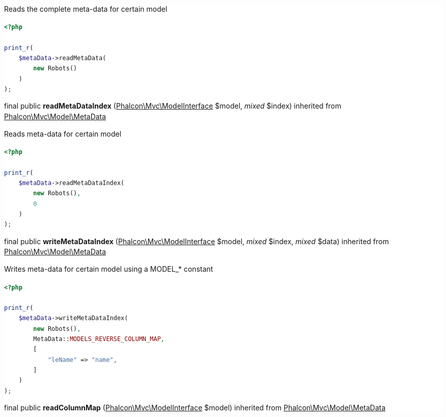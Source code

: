Reads the complete meta-data for certain model

```php
<?php

print_r(
    $metaData->readMetaData(
        new Robots()
    )
);

```



final public  **readMetaDataIndex** ([Phalcon\Mvc\ModelInterface](/3.4/en/api/Phalcon_Mvc_ModelInterface) $model, *mixed* $index) inherited from [Phalcon\Mvc\Model\MetaData](/3.4/en/api/Phalcon_Mvc_Model_MetaData)

Reads meta-data for certain model

```php
<?php

print_r(
    $metaData->readMetaDataIndex(
        new Robots(),
        0
    )
);

```



final public  **writeMetaDataIndex** ([Phalcon\Mvc\ModelInterface](/3.4/en/api/Phalcon_Mvc_ModelInterface) $model, *mixed* $index, *mixed* $data) inherited from [Phalcon\Mvc\Model\MetaData](/3.4/en/api/Phalcon_Mvc_Model_MetaData)

Writes meta-data for certain model using a MODEL_* constant

```php
<?php

print_r(
    $metaData->writeMetaDataIndex(
        new Robots(),
        MetaData::MODELS_REVERSE_COLUMN_MAP,
        [
            "leName" => "name",
        ]
    )
);

```



final public  **readColumnMap** ([Phalcon\Mvc\ModelInterface](/3.4/en/api/Phalcon_Mvc_ModelInterface) $model) inherited from [Phalcon\Mvc\Model\MetaData](/3.4/en/api/Phalcon_Mvc_Model_MetaData)
